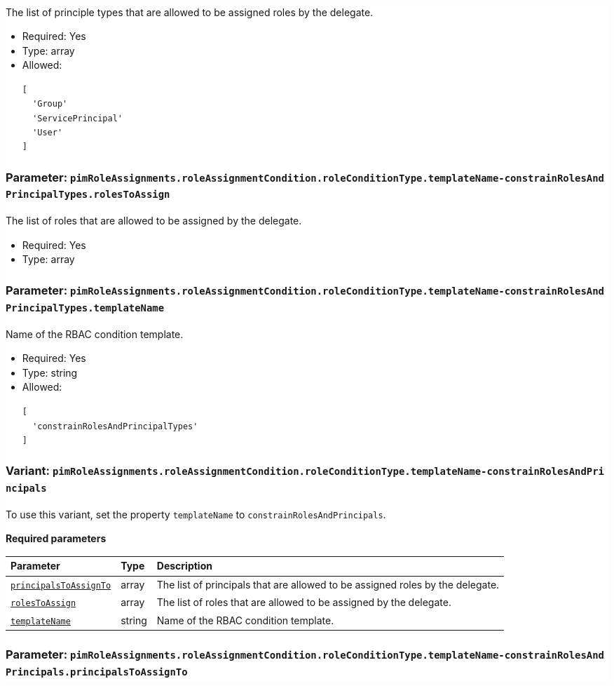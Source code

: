 The list of principle types that are allowed to be assigned roles by the delegate.

- Required: Yes
- Type: array
- Allowed:
  ```Bicep
  [
    'Group'
    'ServicePrincipal'
    'User'
  ]
  ```

### Parameter: `pimRoleAssignments.roleAssignmentCondition.roleConditionType.templateName-constrainRolesAndPrincipalTypes.rolesToAssign`

The list of roles that are allowed to be assigned by the delegate.

- Required: Yes
- Type: array

### Parameter: `pimRoleAssignments.roleAssignmentCondition.roleConditionType.templateName-constrainRolesAndPrincipalTypes.templateName`

Name of the RBAC condition template.

- Required: Yes
- Type: string
- Allowed:
  ```Bicep
  [
    'constrainRolesAndPrincipalTypes'
  ]
  ```

### Variant: `pimRoleAssignments.roleAssignmentCondition.roleConditionType.templateName-constrainRolesAndPrincipals`


To use this variant, set the property `templateName` to `constrainRolesAndPrincipals`.

**Required parameters**

| Parameter | Type | Description |
| :-- | :-- | :-- |
| [`principalsToAssignTo`](#parameter-pimroleassignmentsroleassignmentconditionroleconditiontypetemplatename-constrainrolesandprincipalsprincipalstoassignto) | array | The list of principals that are allowed to be assigned roles by the delegate. |
| [`rolesToAssign`](#parameter-pimroleassignmentsroleassignmentconditionroleconditiontypetemplatename-constrainrolesandprincipalsrolestoassign) | array | The list of roles that are allowed to be assigned by the delegate. |
| [`templateName`](#parameter-pimroleassignmentsroleassignmentconditionroleconditiontypetemplatename-constrainrolesandprincipalstemplatename) | string | Name of the RBAC condition template. |

### Parameter: `pimRoleAssignments.roleAssignmentCondition.roleConditionType.templateName-constrainRolesAndPrincipals.principalsToAssignTo`
